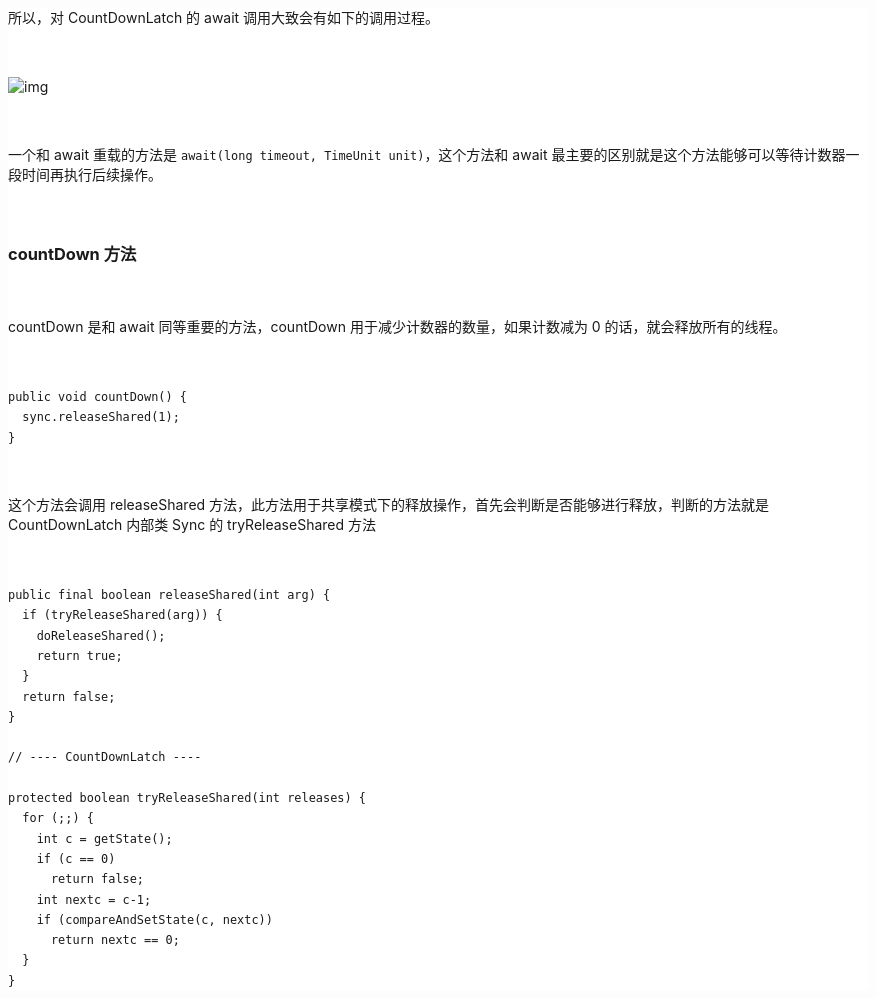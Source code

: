 ﻿

所以，对 CountDownLatch 的 await 调用大致会有如下的调用过程。

﻿

![img](https://static001.geekbang.org/infoq/6d/6d82c655ce12e01cbd350c546aa67834.png)

﻿

一个和 await 重载的方法是 `await(long timeout, TimeUnit unit)`，这个方法和 await 最主要的区别就是这个方法能够可以等待计数器一段时间再执行后续操作。

﻿

### countDown 方法

﻿

countDown 是和 await 同等重要的方法，countDown 用于减少计数器的数量，如果计数减为 0 的话，就会释放所有的线程。

﻿

```
public void countDown() {
  sync.releaseShared(1);
}
```

﻿

这个方法会调用 releaseShared 方法，此方法用于共享模式下的释放操作，首先会判断是否能够进行释放，判断的方法就是 CountDownLatch 内部类 Sync 的 tryReleaseShared 方法

﻿

```
public final boolean releaseShared(int arg) {
  if (tryReleaseShared(arg)) {
    doReleaseShared();
    return true;
  }
  return false;
}

// ---- CountDownLatch ----

protected boolean tryReleaseShared(int releases) {
  for (;;) {
    int c = getState();
    if (c == 0)
      return false;
    int nextc = c-1;
    if (compareAndSetState(c, nextc))
      return nextc == 0;
  }
}
```
